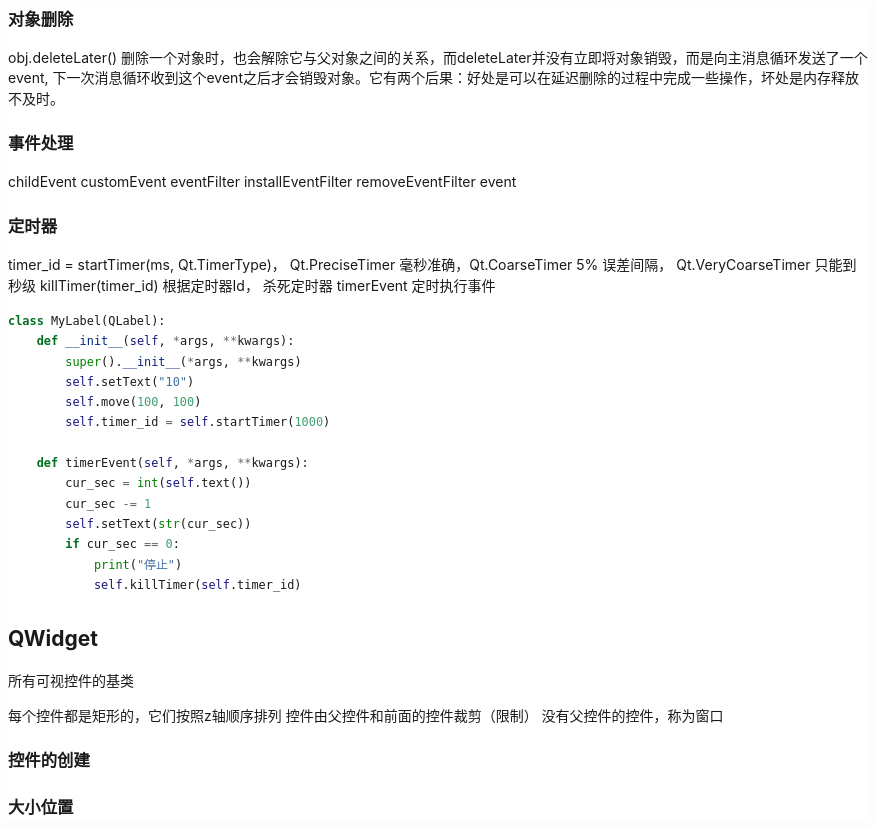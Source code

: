 
### 对象删除

obj.deleteLater() 删除一个对象时，也会解除它与父对象之间的关系，而deleteLater并没有立即将对象销毁，而是向主消息循环发送了一个event, 下一次消息循环收到这个event之后才会销毁对象。它有两个后果：好处是可以在延迟删除的过程中完成一些操作，坏处是内存释放不及时。


### 事件处理

childEvent
customEvent
eventFilter
installEventFilter
removeEventFilter
event


### 定时器

timer_id = startTimer(ms, Qt.TimerType)， Qt.PreciseTimer 毫秒准确，Qt.CoarseTimer 5% 误差间隔， Qt.VeryCoarseTimer 只能到秒级
killTimer(timer_id) 根据定时器Id， 杀死定时器
timerEvent  定时执行事件

```python
class MyLabel(QLabel):  
    def __init__(self, *args, **kwargs):  
        super().__init__(*args, **kwargs)  
        self.setText("10")  
        self.move(100, 100)  
        self.timer_id = self.startTimer(1000)  
  
    def timerEvent(self, *args, **kwargs):  
        cur_sec = int(self.text())  
        cur_sec -= 1  
        self.setText(str(cur_sec))  
        if cur_sec == 0:  
            print("停止")  
            self.killTimer(self.timer_id)
```

## QWidget

所有可视控件的基类

每个控件都是矩形的，它们按照z轴顺序排列
控件由父控件和前面的控件裁剪（限制）
没有父控件的控件，称为窗口

### 控件的创建


### 大小位置
